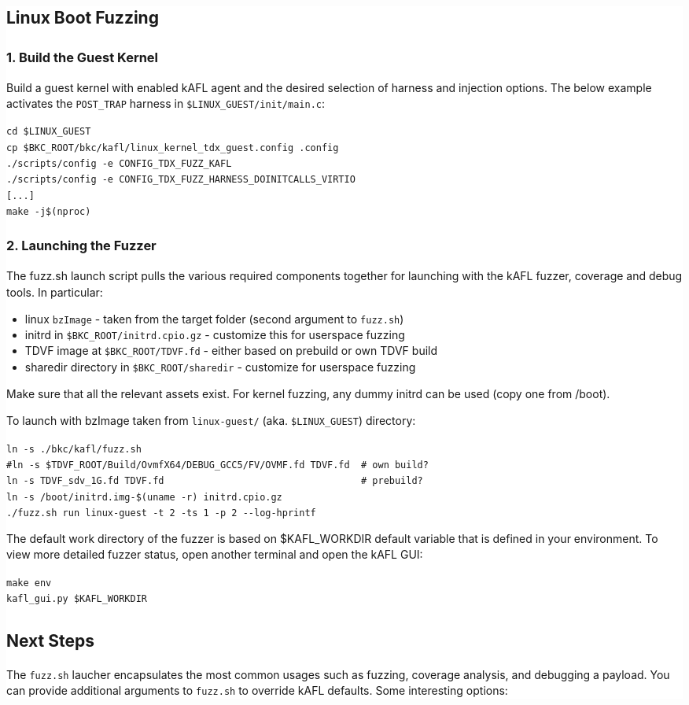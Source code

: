 ## Linux Boot Fuzzing


### 1. Build the Guest Kernel

Build a guest kernel with enabled kAFL agent and the desired selection of
harness and injection options. The below example activates the `POST_TRAP`
harness in `$LINUX_GUEST/init/main.c`:

```shell
cd $LINUX_GUEST
cp $BKC_ROOT/bkc/kafl/linux_kernel_tdx_guest.config .config
./scripts/config -e CONFIG_TDX_FUZZ_KAFL
./scripts/config -e CONFIG_TDX_FUZZ_HARNESS_DOINITCALLS_VIRTIO
[...]
make -j$(nproc)
```

### 2. Launching the Fuzzer

The fuzz.sh launch script pulls the various required components together for
launching with the kAFL fuzzer, coverage and debug tools. In particular:

- linux `bzImage` - taken from the target folder (second argument to `fuzz.sh`)
- initrd in `$BKC_ROOT/initrd.cpio.gz` - customize this for userspace fuzzing
- TDVF image at `$BKC_ROOT/TDVF.fd` - either based on prebuild or own TDVF build
- sharedir directory in `$BKC_ROOT/sharedir`  - customize for userspace fuzzing

Make sure that all the relevant assets exist. For kernel
fuzzing, any dummy initrd can be used (copy one from /boot).

To launch with bzImage taken from `linux-guest/` (aka. `$LINUX_GUEST`) directory:

```shell
ln -s ./bkc/kafl/fuzz.sh
#ln -s $TDVF_ROOT/Build/OvmfX64/DEBUG_GCC5/FV/OVMF.fd TDVF.fd  # own build?
ln -s TDVF_sdv_1G.fd TDVF.fd                                   # prebuild?
ln -s /boot/initrd.img-$(uname -r) initrd.cpio.gz
./fuzz.sh run linux-guest -t 2 -ts 1 -p 2 --log-hprintf
```

The default work directory of the fuzzer is based on $KAFL\_WORKDIR default
variable that is defined in your environment. To view more detailed fuzzer
status, open another terminal and open the kAFL GUI:

```shell
make env
kafl_gui.py $KAFL_WORKDIR
```

## Next Steps

The `fuzz.sh` laucher encapsulates the most common usages such as fuzzing,
coverage analysis, and debugging a payload. You can provide additional arguments
to `fuzz.sh` to override kAFL defaults. Some interesting options:
